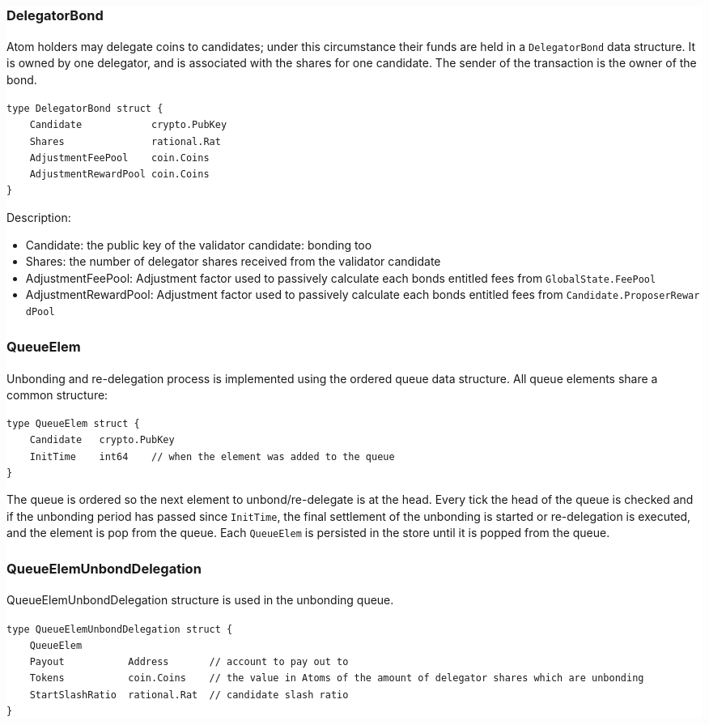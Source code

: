 ### DelegatorBond

Atom holders may delegate coins to candidates; under this circumstance their
funds are held in a `DelegatorBond` data structure. It is owned by one delegator, and is
associated with the shares for one candidate. The sender of the transaction is the owner of the bond.  

``` golang
type DelegatorBond struct {
	Candidate            crypto.PubKey
	Shares               rational.Rat
    AdjustmentFeePool    coin.Coins  
    AdjustmentRewardPool coin.Coins  
} 
```

Description: 
 - Candidate: the public key of the validator candidate: bonding too
 - Shares: the number of delegator shares received from the validator candidate
 - AdjustmentFeePool: Adjustment factor used to passively calculate each bonds
   entitled fees from `GlobalState.FeePool`
 - AdjustmentRewardPool: Adjustment factor used to passively calculate each
   bonds entitled fees from `Candidate.ProposerRewardPool`
      
 
### QueueElem

Unbonding and re-delegation process is implemented using the ordered queue data structure. 
All queue elements share a common structure:

``` golang
type QueueElem struct {
	Candidate   crypto.PubKey
	InitTime    int64    // when the element was added to the queue
}
```

The queue is ordered so the next element to unbond/re-delegate is at the head. Every
tick the head of the queue is checked and if the unbonding period has passed
since `InitTime`, the final settlement of the unbonding is started or re-delegation is executed, and the element is
pop from the queue. Each `QueueElem` is persisted in the store until it is popped from the queue. 

### QueueElemUnbondDelegation

QueueElemUnbondDelegation structure is used in the unbonding queue. 

``` golang
type QueueElemUnbondDelegation struct {
	QueueElem
	Payout           Address       // account to pay out to
    Tokens           coin.Coins    // the value in Atoms of the amount of delegator shares which are unbonding
    StartSlashRatio  rational.Rat  // candidate slash ratio 
}
``` 
